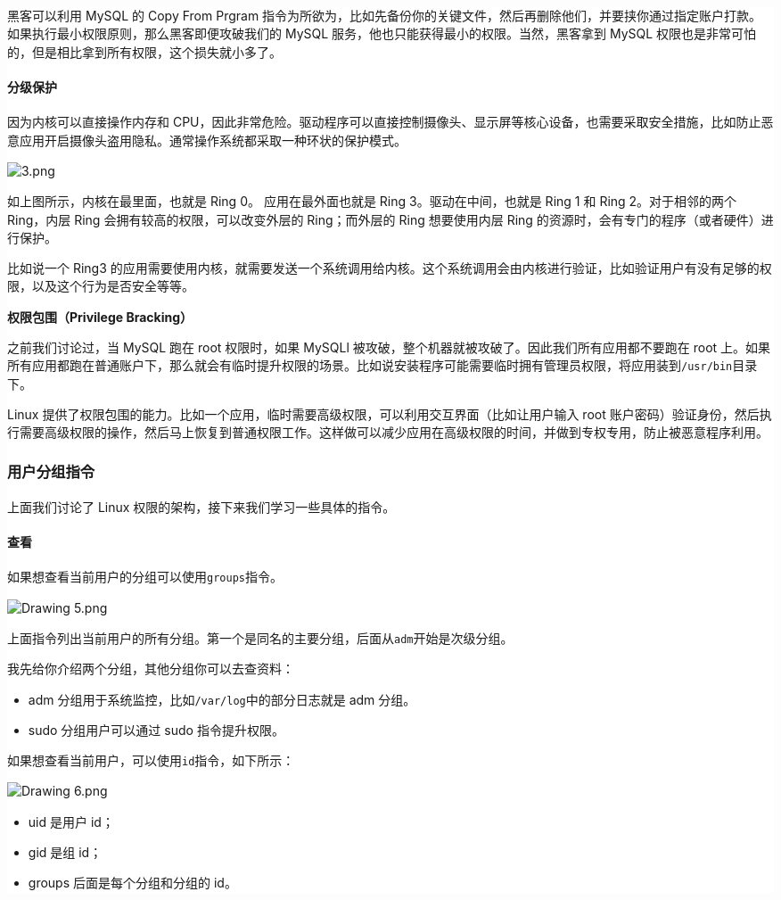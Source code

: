 
















<p data-nodeid="83002" class="">黑客可以利用 MySQL 的 Copy From Prgram 指令为所欲为，比如先备份你的关键文件，然后再删除他们，并要挟你通过指定账户打款。如果执行最小权限原则，那么黑客即便攻破我们的 MySQL 服务，他也只能获得最小的权限。当然，黑客拿到 MySQL 权限也是非常可怕的，但是相比拿到所有权限，这个损失就小多了。</p>




<h4 data-nodeid="2090" class="">分级保护</h4>
<p data-nodeid="2091">因为内核可以直接操作内存和 CPU，因此非常危险。驱动程序可以直接控制摄像头、显示屏等核心设备，也需要采取安全措施，比如防止恶意应用开启摄像头盗用隐私。通常操作系统都采取一种环状的保护模式。</p>
<p data-nodeid="2092"><img src="https://s0.lgstatic.com/i/image/M00/5A/53/CgqCHl91HB2AdNsAAAEpE6rtlHM754.png" alt="3.png" data-nodeid="2360"></p>
<p data-nodeid="102960" class="te-preview-highlight">如上图所示，内核在最里面，也就是 Ring 0。 应用在最外面也就是 Ring 3。驱动在中间，也就是 Ring 1 和 Ring 2。对于相邻的两个 Ring，内层 Ring 会拥有较高的权限，可以改变外层的 Ring；而外层的 Ring 想要使用内层 Ring 的资源时，会有专门的程序（或者硬件）进行保护。</p>

<p data-nodeid="2094">比如说一个 Ring3 的应用需要使用内核，就需要发送一个系统调用给内核。这个系统调用会由内核进行验证，比如验证用户有没有足够的权限，以及这个行为是否安全等等。</p>
<p data-nodeid="2095"><strong data-nodeid="2366">权限包围（Privilege Bracking）</strong></p>
<p data-nodeid="88120" class="">之前我们讨论过，当 MySQL 跑在 root 权限时，如果 MySQLl 被攻破，整个机器就被攻破了。因此我们所有应用都不要跑在 root 上。如果所有应用都跑在普通账户下，那么就会有临时提升权限的场景。比如说安装程序可能需要临时拥有管理员权限，将应用装到<code data-backticks="1" data-nodeid="88122">/usr/bin</code>目录下。</p>





<p data-nodeid="2097">Linux 提供了权限包围的能力。比如一个应用，临时需要高级权限，可以利用交互界面（比如让用户输入 root 账户密码）验证身份，然后执行需要高级权限的操作，然后马上恢复到普通权限工作。这样做可以减少应用在高级权限的时间，并做到专权专用，防止被恶意程序利用。</p>
<h3 data-nodeid="2098">用户分组指令</h3>
<p data-nodeid="2099">上面我们讨论了 Linux 权限的架构，接下来我们学习一些具体的指令。</p>
<h4 data-nodeid="2100">查看</h4>
<p data-nodeid="2101">如果想查看当前用户的分组可以使用<code data-backticks="1" data-nodeid="2375">groups</code>指令。</p>
<p data-nodeid="2102"><img src="https://s0.lgstatic.com/i/image/M00/5A/3F/CgqCHl90SU6AUJrLAADmRyiiAig313.png" alt="Drawing 5.png" data-nodeid="2379"></p>
<p data-nodeid="2103">上面指令列出当前用户的所有分组。第一个是同名的主要分组，后面从<code data-backticks="1" data-nodeid="2381">adm</code>开始是次级分组。</p>
<p data-nodeid="2104">我先给你介绍两个分组，其他分组你可以去查资料：</p>
<ul data-nodeid="2105">
<li data-nodeid="2106">
<p data-nodeid="2107">adm 分组用于系统监控，比如<code data-backticks="1" data-nodeid="2385">/var/log</code>中的部分日志就是 adm 分组。</p>
</li>
<li data-nodeid="2108">
<p data-nodeid="2109">sudo 分组用户可以通过 sudo 指令提升权限。</p>
</li>
</ul>
<p data-nodeid="2110">如果想查看当前用户，可以使用<code data-backticks="1" data-nodeid="2389">id</code>指令，如下所示：</p>
<p data-nodeid="2111"><img src="https://s0.lgstatic.com/i/image/M00/5A/3F/CgqCHl90SVSALssXAAGhSpF-cWY440.png" alt="Drawing 6.png" data-nodeid="2393"></p>
<ul data-nodeid="2112">
<li data-nodeid="2113">
<p data-nodeid="2114">uid 是用户 id；</p>
</li>
<li data-nodeid="2115">
<p data-nodeid="2116">gid 是组 id；</p>
</li>
<li data-nodeid="2117">
<p data-nodeid="2118">groups 后面是每个分组和分组的 id。</p>